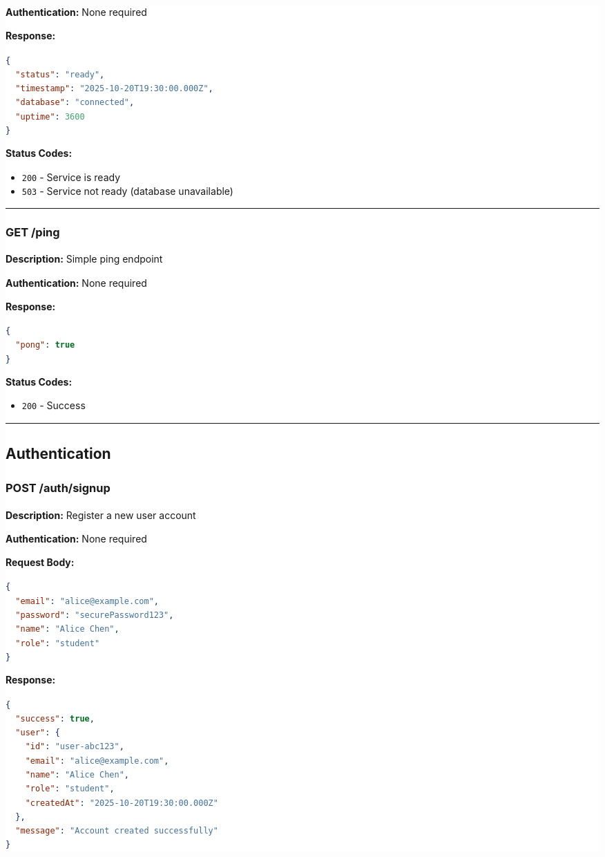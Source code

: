 **Authentication:** None required

**Response:**
```json
{
  "status": "ready",
  "timestamp": "2025-10-20T19:30:00.000Z",
  "database": "connected",
  "uptime": 3600
}
```

**Status Codes:**
- `200` - Service is ready
- `503` - Service not ready (database unavailable)

---

### GET /ping

**Description:** Simple ping endpoint

**Authentication:** None required

**Response:**
```json
{
  "pong": true
}
```

**Status Codes:**
- `200` - Success

---

## Authentication

### POST /auth/signup

**Description:** Register a new user account

**Authentication:** None required

**Request Body:**
```json
{
  "email": "alice@example.com",
  "password": "securePassword123",
  "name": "Alice Chen",
  "role": "student"
}
```

**Response:**
```json
{
  "success": true,
  "user": {
    "id": "user-abc123",
    "email": "alice@example.com",
    "name": "Alice Chen",
    "role": "student",
    "createdAt": "2025-10-20T19:30:00.000Z"
  },
  "message": "Account created successfully"
}
```
